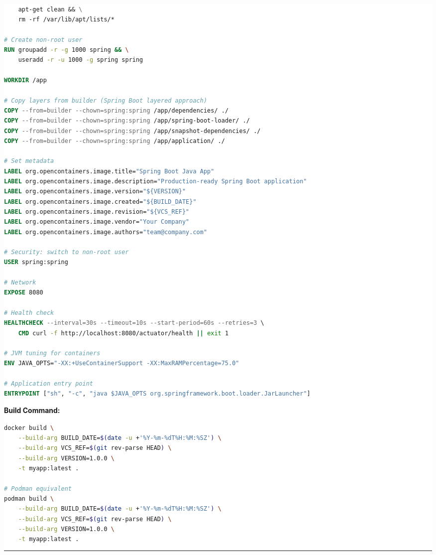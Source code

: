 ```dockerfile
    apt-get clean && \
    rm -rf /var/lib/apt/lists/*

# Create non-root user
RUN groupadd -r -g 1000 spring && \
    useradd -r -u 1000 -g spring spring

WORKDIR /app

# Copy layers from builder (Spring Boot layered approach)
COPY --from=builder --chown=spring:spring /app/dependencies/ ./
COPY --from=builder --chown=spring:spring /app/spring-boot-loader/ ./
COPY --from=builder --chown=spring:spring /app/snapshot-dependencies/ ./
COPY --from=builder --chown=spring:spring /app/application/ ./

# Set metadata
LABEL org.opencontainers.image.title="Spring Boot Java App"
LABEL org.opencontainers.image.description="Production-ready Spring Boot application"
LABEL org.opencontainers.image.version="${VERSION}"
LABEL org.opencontainers.image.created="${BUILD_DATE}"
LABEL org.opencontainers.image.revision="${VCS_REF}"
LABEL org.opencontainers.image.vendor="Your Company"
LABEL org.opencontainers.image.authors="team@company.com"

# Security: switch to non-root user
USER spring:spring

# Network
EXPOSE 8080

# Health check
HEALTHCHECK --interval=30s --timeout=10s --start-period=60s --retries=3 \
    CMD curl -f http://localhost:8080/actuator/health || exit 1

# JVM tuning for containers
ENV JAVA_OPTS="-XX:+UseContainerSupport -XX:MaxRAMPercentage=75.0"

# Application entry point
ENTRYPOINT ["sh", "-c", "java $JAVA_OPTS org.springframework.boot.loader.JarLauncher"]
```

**Build Command:**

```bash
docker build \
    --build-arg BUILD_DATE=$(date -u +'%Y-%m-%dT%H:%M:%SZ') \
    --build-arg VCS_REF=$(git rev-parse HEAD) \
    --build-arg VERSION=1.0.0 \
    -t myapp:latest .

# Podman equivalent
podman build \
    --build-arg BUILD_DATE=$(date -u +'%Y-%m-%dT%H:%M:%SZ') \
    --build-arg VCS_REF=$(git rev-parse HEAD) \
    --build-arg VERSION=1.0.0 \
    -t myapp:latest .
```

---